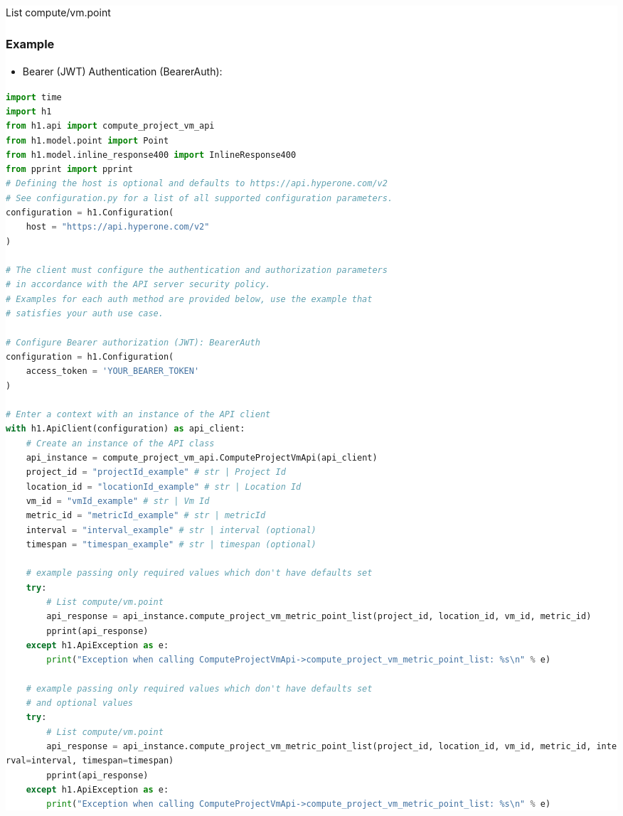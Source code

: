 List compute/vm.point

### Example

* Bearer (JWT) Authentication (BearerAuth):
```python
import time
import h1
from h1.api import compute_project_vm_api
from h1.model.point import Point
from h1.model.inline_response400 import InlineResponse400
from pprint import pprint
# Defining the host is optional and defaults to https://api.hyperone.com/v2
# See configuration.py for a list of all supported configuration parameters.
configuration = h1.Configuration(
    host = "https://api.hyperone.com/v2"
)

# The client must configure the authentication and authorization parameters
# in accordance with the API server security policy.
# Examples for each auth method are provided below, use the example that
# satisfies your auth use case.

# Configure Bearer authorization (JWT): BearerAuth
configuration = h1.Configuration(
    access_token = 'YOUR_BEARER_TOKEN'
)

# Enter a context with an instance of the API client
with h1.ApiClient(configuration) as api_client:
    # Create an instance of the API class
    api_instance = compute_project_vm_api.ComputeProjectVmApi(api_client)
    project_id = "projectId_example" # str | Project Id
    location_id = "locationId_example" # str | Location Id
    vm_id = "vmId_example" # str | Vm Id
    metric_id = "metricId_example" # str | metricId
    interval = "interval_example" # str | interval (optional)
    timespan = "timespan_example" # str | timespan (optional)

    # example passing only required values which don't have defaults set
    try:
        # List compute/vm.point
        api_response = api_instance.compute_project_vm_metric_point_list(project_id, location_id, vm_id, metric_id)
        pprint(api_response)
    except h1.ApiException as e:
        print("Exception when calling ComputeProjectVmApi->compute_project_vm_metric_point_list: %s\n" % e)

    # example passing only required values which don't have defaults set
    # and optional values
    try:
        # List compute/vm.point
        api_response = api_instance.compute_project_vm_metric_point_list(project_id, location_id, vm_id, metric_id, interval=interval, timespan=timespan)
        pprint(api_response)
    except h1.ApiException as e:
        print("Exception when calling ComputeProjectVmApi->compute_project_vm_metric_point_list: %s\n" % e)
```
